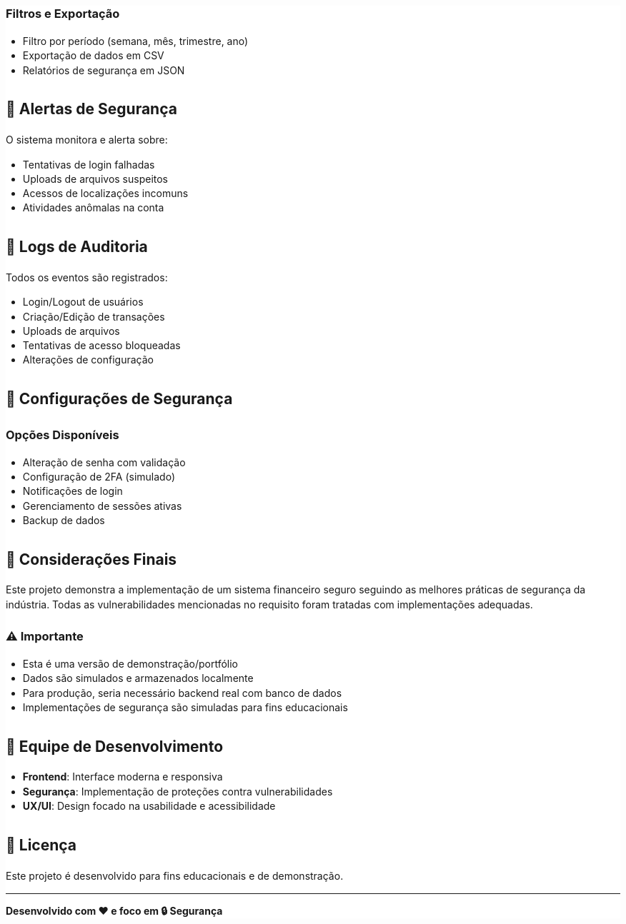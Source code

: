 ### Filtros e Exportação
- Filtro por período (semana, mês, trimestre, ano)
- Exportação de dados em CSV
- Relatórios de segurança em JSON

## 🚨 Alertas de Segurança

O sistema monitora e alerta sobre:
- Tentativas de login falhadas
- Uploads de arquivos suspeitos
- Acessos de localizações incomuns
- Atividades anômalas na conta

## 📝 Logs de Auditoria

Todos os eventos são registrados:
- Login/Logout de usuários
- Criação/Edição de transações
- Uploads de arquivos
- Tentativas de acesso bloqueadas
- Alterações de configuração

## 🔧 Configurações de Segurança

### Opções Disponíveis
- Alteração de senha com validação
- Configuração de 2FA (simulado)
- Notificações de login
- Gerenciamento de sessões ativas
- Backup de dados

## 🏁 Considerações Finais

Este projeto demonstra a implementação de um sistema financeiro seguro seguindo as melhores práticas de segurança da indústria. Todas as vulnerabilidades mencionadas no requisito foram tratadas com implementações adequadas.

### ⚠️ Importante
- Esta é uma versão de demonstração/portfólio
- Dados são simulados e armazenados localmente
- Para produção, seria necessário backend real com banco de dados
- Implementações de segurança são simuladas para fins educacionais

## 👥 Equipe de Desenvolvimento

- **Frontend**: Interface moderna e responsiva
- **Segurança**: Implementação de proteções contra vulnerabilidades
- **UX/UI**: Design focado na usabilidade e acessibilidade

## 📄 Licença

Este projeto é desenvolvido para fins educacionais e de demonstração.

---

**Desenvolvido com ❤️ e foco em 🔒 Segurança**